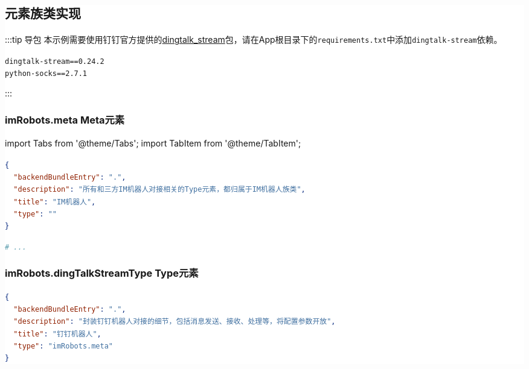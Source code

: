 ## 元素族类实现
:::tip 导包
本示例需要使用钉钉官方提供的[dingtalk_stream](https://pypi.org/project/dingtalk-stream/)包，请在App根目录下的`requirements.txt`中添加`dingtalk-stream`依赖。
```text title="requirements.txt"
dingtalk-stream==0.24.2
python-socks==2.7.1
```
:::

### imRobots.meta Meta元素

import Tabs from '@theme/Tabs';
import TabItem from '@theme/TabItem';

<Tabs>
  <TabItem value="ejson" label="meta/e.json">

```json title="e.json"
{
  "backendBundleEntry": ".",
  "description": "所有和三方IM机器人对接相关的Type元素，都归属于IM机器人族类",
  "title": "IM机器人",
  "type": ""
}

```

  </TabItem>
  <TabItem value="initpy" label="meta/__init__.py">

```python title="__init__.py"
# ...

```

  </TabItem>
</Tabs>

### imRobots.dingTalkStreamType Type元素

<Tabs>
  <TabItem value="ejson" label="dingTalkStreamType/e.json">

```json title="e.json"
{
  "backendBundleEntry": ".",
  "description": "封装钉钉机器人对接的细节，包括消息发送、接收、处理等，将配置参数开放",
  "title": "钉钉机器人",
  "type": "imRobots.meta"
}

```
  </TabItem>
  <TabItem value="handlerpy" label="dingTalkStreamType/handler.py">
